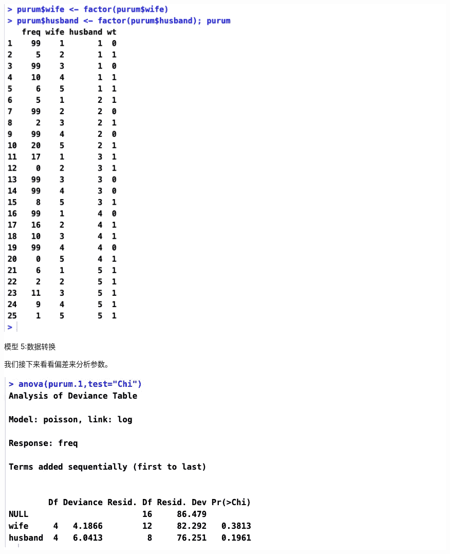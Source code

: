 ![](img/a653411b88437f62d548f2698c6e02d1.png)

模型 5:数据转换

我们接下来看看偏差来分析参数。

![](img/f2aafc75bbd3bccc0d00c1f524cf3754.png)

